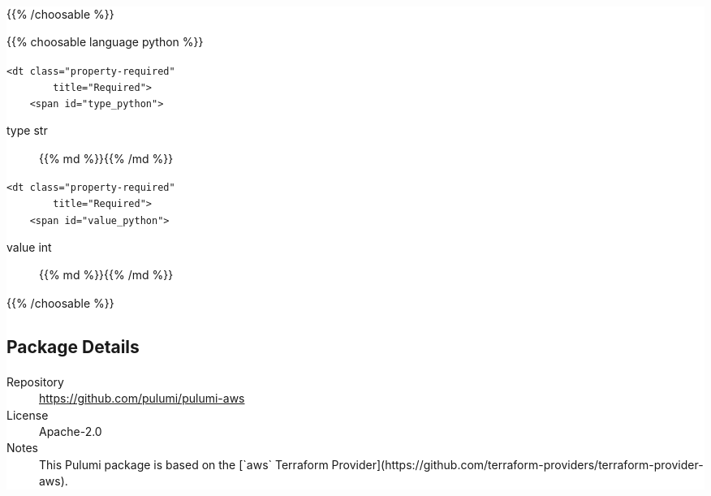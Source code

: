 </dl>
{{% /choosable %}}


{{% choosable language python %}}
<dl class="resources-properties">

    <dt class="property-required"
            title="Required">
        <span id="type_python">
<a href="#type_python" style="color: inherit; text-decoration: inherit;">type</a>
</span> 
        <span class="property-indicator"></span>
        <span class="property-type">str</span>
    </dt>
    <dd>{{% md %}}{{% /md %}}</dd>

    <dt class="property-required"
            title="Required">
        <span id="value_python">
<a href="#value_python" style="color: inherit; text-decoration: inherit;">value</a>
</span> 
        <span class="property-indicator"></span>
        <span class="property-type">int</span>
    </dt>
    <dd>{{% md %}}{{% /md %}}</dd>

</dl>
{{% /choosable %}}









<h2 id="package-details">Package Details</h2>
<dl class="package-details">
	<dt>Repository</dt>
	<dd><a href="https://github.com/pulumi/pulumi-aws">https://github.com/pulumi/pulumi-aws</a></dd>
	<dt>License</dt>
	<dd>Apache-2.0</dd>
	<dt>Notes</dt>
	<dd>This Pulumi package is based on the [`aws` Terraform Provider](https://github.com/terraform-providers/terraform-provider-aws).</dd>
</dl>

